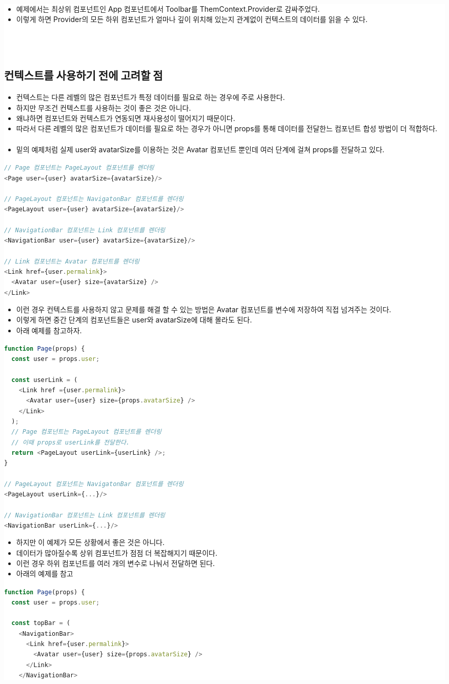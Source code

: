 - 예제에서는 최상위 컴포넌트인 App 컴포넌트에서 Toolbar를 ThemContext.Provider로 감싸주었다.
- 이렇게 하면 Provider의 모든 하위 컴포넌트가 얼마나 깊이 위치해 있는지 관계없이 컨텍스트의 데이터를 읽을 수 있다.

<br><br>

## 컨텍스트를 사용하기 전에 고려할 점
- 컨텍스트는 다른 레벨의 많은 컴포넌트가 특정 데이터를 필요로 하는 경우에 주로 사용한다.
- 하지만 무조건 컨텍스트를 사용하는 것이 좋은 것은 아니다.
- 왜냐하면 컴포넌트와 컨텍스트가 연동되면 재사용성이 떨어지기 때문이다.
- 따라서 다른 레벨의 많은 컴포넌트가 데이터를 필요로 하는 경우가 아니면 props를 통해 데이터를 전달한느 컴포넌트 합성 방법이 더 적합하다.
<br><br>
- 밑의 예제처럼 실제 user와 avatarSize를 이용하는 것은 Avatar 컴포넌트 뿐인데 여러 단계에 걸쳐 props를 전달하고 있다.

```javascript
// Page 컴포넌트는 PageLayout 컴포넌트를 렌더링
<Page user={user} avatarSize={avatarSize}/>

// PageLayout 컴포넌트는 NavigatonBar 컴포넌트를 렌더링
<PageLayout user={user} avatarSize={avatarSize}/>

// NavigationBar 컴포넌트는 Link 컴포넌트를 렌더링
<NavigationBar user={user} avatarSize={avatarSize}/>

// Link 컴포넌트는 Avatar 컴포넌트를 렌더링
<Link href={user.permalink}>
  <Avatar user={user} size={avatarSize} />
</Link>
```
- 이런 경우 컨텍스트를 사용하지 않고 문제를 해결 할 수 있는 방법은 Avatar 컴포넌트를 변수에 저장하여 직접 넘겨주는 것이다.
- 이렇게 하면 중간 단계의 컴포넌트들은 user와 avatarSize에 대해 몰라도 된다.
- 아래 예제를 참고하자.
```javascript
function Page(props) {
  const user = props.user;

  const userLink = (
    <Link href ={user.permalink}>
      <Avatar user={user} size={props.avatarSize} />
    </Link>
  );
  // Page 컴포넌트는 PageLayout 컴포넌트를 렌더링
  // 이때 props로 userLink를 전달한다.
  return <PageLayout userLink={userLink} />;
}

// PageLayout 컴포넌트는 NavigatonBar 컴포넌트를 렌더링
<PageLayout userLink={...}/>

// NavigationBar 컴포넌트는 Link 컴포넌트를 렌더링
<NavigationBar userLink={...}/>
```
- 하지만 이 예제가 모든 상황에서 좋은 것은 아니다.
- 데이터가 많아질수록 상위 컴포넌트가 점점 더 복잡해지기 때문이다.
- 이런 경우 하위 컴포넌트를 여러 개의 변수로 나눠서 전달하면 된다.
- 아래의 예제를 참고
```javascript
function Page(props) {
  const user = props.user;

  const topBar = (
    <NavigationBar>
      <Link href={user.permalink}>
        <Avatar user={user} size={props.avatarSize} />
      </Link>
    </NavigationBar>
```